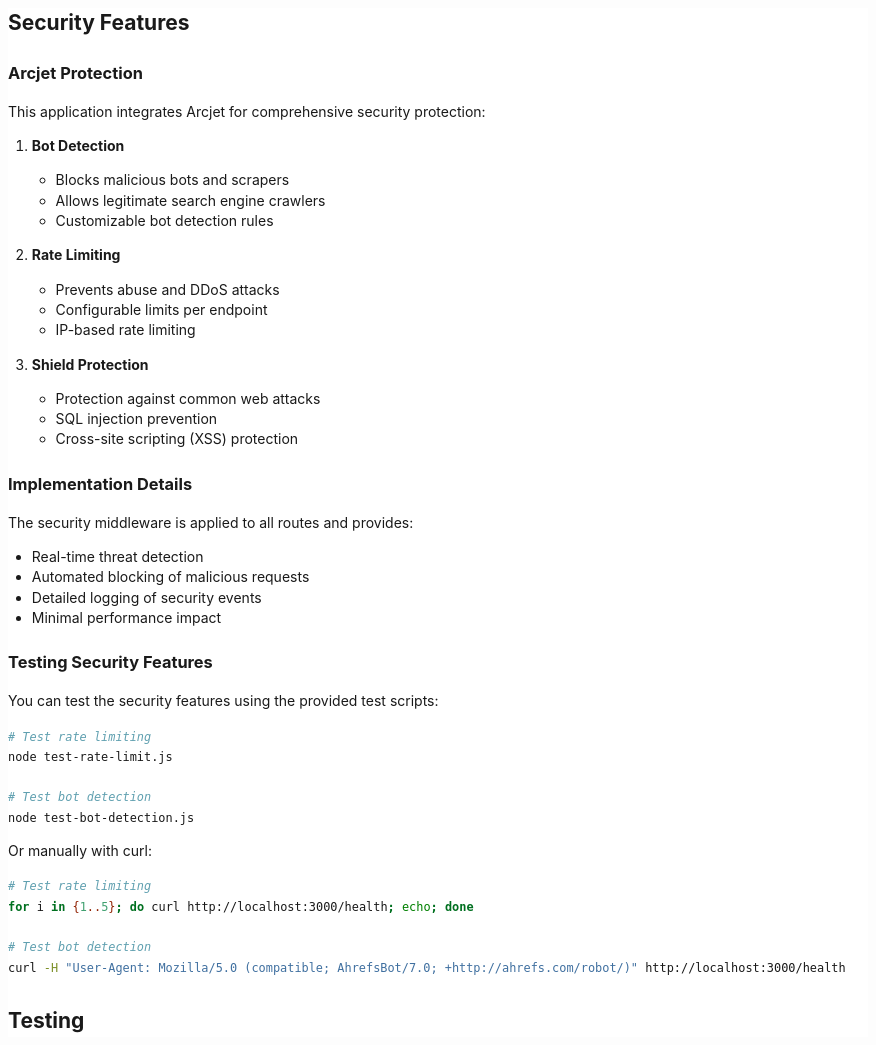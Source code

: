 ## Security Features

### Arcjet Protection

This application integrates Arcjet for comprehensive security protection:

1. **Bot Detection**
   - Blocks malicious bots and scrapers
   - Allows legitimate search engine crawlers
   - Customizable bot detection rules

2. **Rate Limiting**
   - Prevents abuse and DDoS attacks
   - Configurable limits per endpoint
   - IP-based rate limiting

3. **Shield Protection**
   - Protection against common web attacks
   - SQL injection prevention
   - Cross-site scripting (XSS) protection

### Implementation Details

The security middleware is applied to all routes and provides:

- Real-time threat detection
- Automated blocking of malicious requests
- Detailed logging of security events
- Minimal performance impact

### Testing Security Features

You can test the security features using the provided test scripts:

```bash
# Test rate limiting
node test-rate-limit.js

# Test bot detection
node test-bot-detection.js
```

Or manually with curl:

```bash
# Test rate limiting
for i in {1..5}; do curl http://localhost:3000/health; echo; done

# Test bot detection
curl -H "User-Agent: Mozilla/5.0 (compatible; AhrefsBot/7.0; +http://ahrefs.com/robot/)" http://localhost:3000/health
```

## Testing
